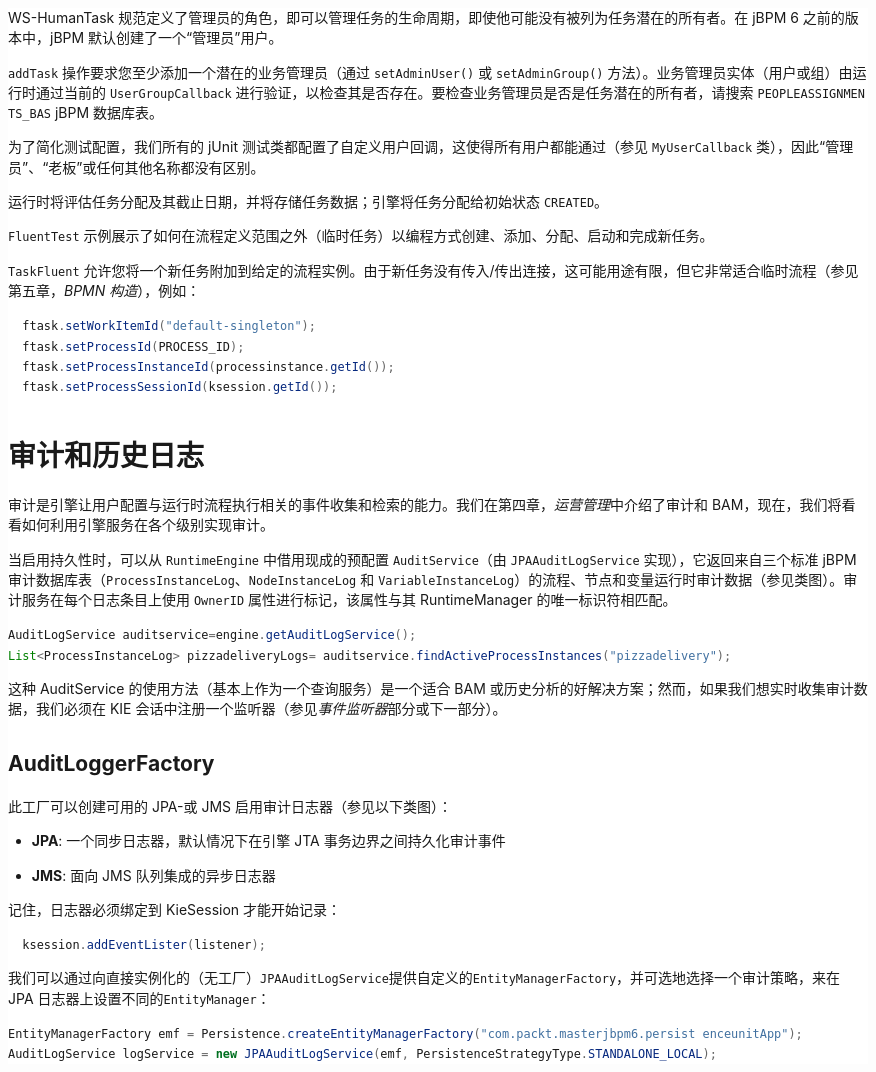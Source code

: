 WS-HumanTask 规范定义了管理员的角色，即可以管理任务的生命周期，即使他可能没有被列为任务潜在的所有者。在 jBPM 6 之前的版本中，jBPM 默认创建了一个“管理员”用户。

`addTask` 操作要求您至少添加一个潜在的业务管理员（通过 `setAdminUser()` 或 `setAdminGroup()` 方法）。业务管理员实体（用户或组）由运行时通过当前的 `UserGroupCallback` 进行验证，以检查其是否存在。要检查业务管理员是否是任务潜在的所有者，请搜索 `PEOPLEASSIGNMENTS_BAS` jBPM 数据库表。

为了简化测试配置，我们所有的 jUnit 测试类都配置了自定义用户回调，这使得所有用户都能通过（参见 `MyUserCallback` 类），因此“管理员”、“老板”或任何其他名称都没有区别。

运行时将评估任务分配及其截止日期，并将存储任务数据；引擎将任务分配给初始状态 `CREATED`。

`FluentTest` 示例展示了如何在流程定义范围之外（临时任务）以编程方式创建、添加、分配、启动和完成新任务。

`TaskFluent` 允许您将一个新任务附加到给定的流程实例。由于新任务没有传入/传出连接，这可能用途有限，但它非常适合临时流程（参见第五章，*BPMN 构造*），例如：

```java
  ftask.setWorkItemId("default-singleton");
  ftask.setProcessId(PROCESS_ID);
  ftask.setProcessInstanceId(processinstance.getId());
  ftask.setProcessSessionId(ksession.getId());
```

# 审计和历史日志

审计是引擎让用户配置与运行时流程执行相关的事件收集和检索的能力。我们在第四章，*运营管理*中介绍了审计和 BAM，现在，我们将看看如何利用引擎服务在各个级别实现审计。

当启用持久性时，可以从 `RuntimeEngine` 中借用现成的预配置 `AuditService`（由 `JPAAuditLogService` 实现），它返回来自三个标准 jBPM 审计数据库表（`ProcessInstanceLog`、`NodeInstanceLog` 和 `VariableInstanceLog`）的流程、节点和变量运行时审计数据（参见类图）。审计服务在每个日志条目上使用 `OwnerID` 属性进行标记，该属性与其 RuntimeManager 的唯一标识符相匹配。

```java
AuditLogService auditservice=engine.getAuditLogService();
List<ProcessInstanceLog> pizzadeliveryLogs= auditservice.findActiveProcessInstances("pizzadelivery");
```

这种 AuditService 的使用方法（基本上作为一个查询服务）是一个适合 BAM 或历史分析的好解决方案；然而，如果我们想实时收集审计数据，我们必须在 KIE 会话中注册一个监听器（参见*事件监听器*部分或下一部分）。

## AuditLoggerFactory

此工厂可以创建可用的 JPA-或 JMS 启用审计日志器（参见以下类图）：

+   **JPA**: 一个同步日志器，默认情况下在引擎 JTA 事务边界之间持久化审计事件

+   **JMS**: 面向 JMS 队列集成的异步日志器

记住，日志器必须绑定到 KieSession 才能开始记录：

```java
  ksession.addEventLister(listener);
```

我们可以通过向直接实例化的（无工厂）`JPAAuditLogService`提供自定义的`EntityManagerFactory`，并可选地选择一个审计策略，来在 JPA 日志器上设置不同的`EntityManager`：

```java
EntityManagerFactory emf = Persistence.createEntityManagerFactory("com.packt.masterjbpm6.persist enceunitApp");
AuditLogService logService = new JPAAuditLogService(emf, PersistenceStrategyType.STANDALONE_LOCAL);
```

